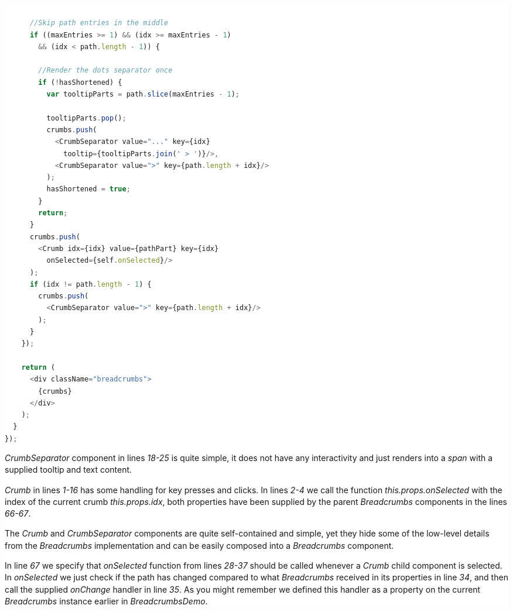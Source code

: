 ```javascript

      //Skip path entries in the middle
      if ((maxEntries >= 1) && (idx >= maxEntries - 1) 
        && (idx < path.length - 1)) {

        //Render the dots separator once
        if (!hasShortened) {
          var tooltipParts = path.slice(maxEntries - 1);

          tooltipParts.pop();
          crumbs.push(
            <CrumbSeparator value="..." key={idx}
              tooltip={tooltipParts.join(' > ')}/>,
            <CrumbSeparator value=">" key={path.length + idx}/>
          );
          hasShortened = true;
        }
        return;
      }
      crumbs.push(
        <Crumb idx={idx} value={pathPart} key={idx}
          onSelected={self.onSelected}/>
      );
      if (idx != path.length - 1) {
        crumbs.push(
          <CrumbSeparator value=">" key={path.length + idx}/>
        );
      }
    });

    return (
      <div className="breadcrumbs">
        {crumbs}
      </div>
    );
  }
});
```

*CrumbSeparator* component in lines *18-25* is quite simple, it does not have any interactivity and just renders into a *span* with a supplied tooltip and text content.

*Crumb* in lines *1-16* has some handling for key presses and clicks. In lines *2-4* we call the function *this.props.onSelected* with the index of the current crumb *this.props.idx*, both properties have been supplied by the parent *Breadcrumbs* components in the lines *66-67*.

The *Crumb* and *CrumbSeparator* components are quite self-contained and simple, yet they hide some of the low-level details from the *Breadcrumbs* implementation and can be easily composed into a *Breadcrumbs* component.

In line *67* we specify that *onSelected* function from lines *28-37* should be called whenever a *Crumb* child component is selected. In *onSelected* we just check if the path has changed compared to what *Breadcrumbs* received in its properties in line *34*, and then call the supplied *onChange* handler in line *35*. As you might remember we defined this handler as a property on the current *Breadcrumbs* instance earlier in *BreadcrumbsDemo*.
